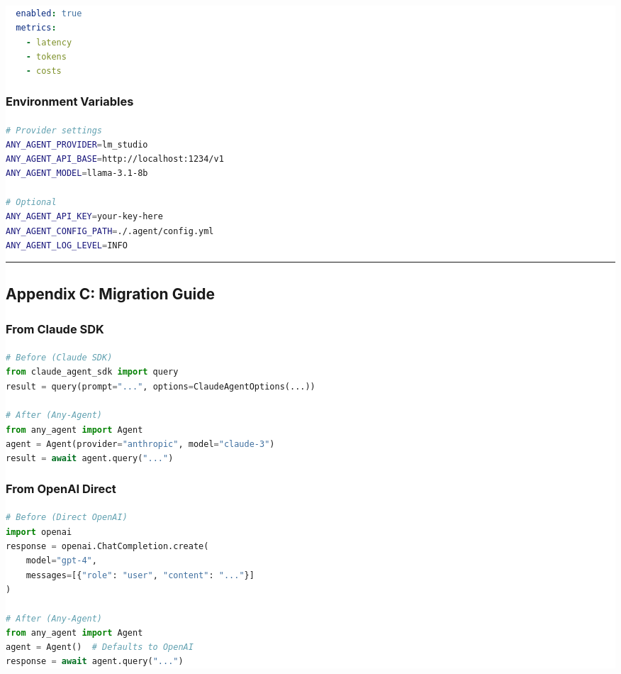 ```yaml
  enabled: true
  metrics:
    - latency
    - tokens
    - costs
```

### Environment Variables

```bash
# Provider settings
ANY_AGENT_PROVIDER=lm_studio
ANY_AGENT_API_BASE=http://localhost:1234/v1
ANY_AGENT_MODEL=llama-3.1-8b

# Optional
ANY_AGENT_API_KEY=your-key-here
ANY_AGENT_CONFIG_PATH=./.agent/config.yml
ANY_AGENT_LOG_LEVEL=INFO
```

---

## Appendix C: Migration Guide

### From Claude SDK

```python
# Before (Claude SDK)
from claude_agent_sdk import query
result = query(prompt="...", options=ClaudeAgentOptions(...))

# After (Any-Agent)
from any_agent import Agent
agent = Agent(provider="anthropic", model="claude-3")
result = await agent.query("...")
```

### From OpenAI Direct

```python
# Before (Direct OpenAI)
import openai
response = openai.ChatCompletion.create(
    model="gpt-4",
    messages=[{"role": "user", "content": "..."}]
)

# After (Any-Agent)
from any_agent import Agent
agent = Agent()  # Defaults to OpenAI
response = await agent.query("...")
```
